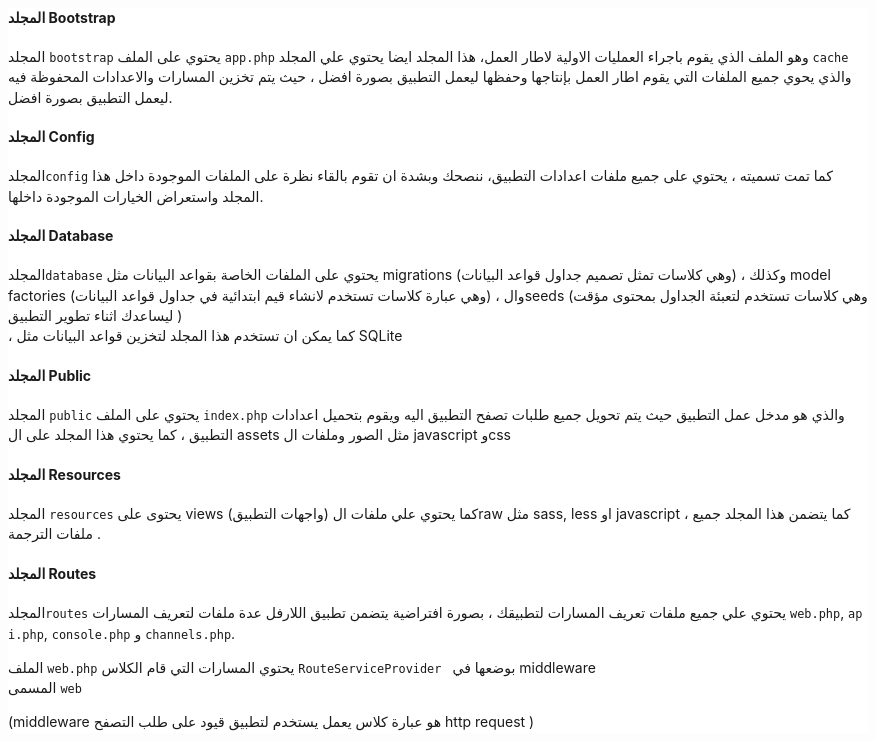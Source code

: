 
<a name="the-bootstrap-directory"></a>
#### المجلد Bootstrap


المجلد `bootstrap` يحتوي على الملف `app.php` وهو الملف الذي يقوم باجراء العمليات الاولية لاطار العمل، هذا المجلد ايضا يحتوي علي المجلد `cache` والذي يحوي جميع الملفات التي يقوم اطار العمل بإنتاجها وحفظها ليعمل التطبيق بصورة افضل ، حيث يتم تخزين المسارات والاعدادات المحفوظة فيه ليعمل التطبيق بصورة افضل.


<a name="the-config-directory"></a>
#### المجلد Config

المجلد`config`
كما تمت تسميته ، يحتوي على جميع ملفات اعدادات التطبيق، ننصحك وبشدة ان تقوم بالقاء نظرة على الملفات الموجودة داخل هذا المجلد واستعراض الخيارات الموجودة داخلها.


<a name="the-database-directory"></a>
#### المجلد Database

المجلد`database` يحتوي على الملفات الخاصة بقواعد البيانات مثل migrations (وهي كلاسات تمثل تصميم جداول قواعد البيانات) ، وكذلك model factories (وهي عبارة كلاسات تستخدم لانشاء قيم ابتدائية في جداول قواعد البيانات)  ، والseeds (وهي كلاسات تستخدم لتعبئة الجداول بمحتوى مؤقت ليساعدك اثناء تطوير التطبيق )  
 ،
 كما يمكن ان تستخدم هذا المجلد لتخزين قواعد البيانات مثل SQLite


<a name="the-public-directory"></a>
#### المجلد Public


المجلد `public`  يحتوي على الملف  `index.php`
والذي هو مدخل عمل التطبيق حيث يتم تحويل جميع طلبات تصفح التطبيق اليه ويقوم بتحميل اعدادات التطبيق ، كما يحتوي هذا المجلد على ال assets مثل الصور وملفات ال javascript وcss 


<a name="the-resources-directory"></a>
#### المجلد Resources

المجلد `resources` 
يحتوى على views (واجهات التطبيق)  كما يحتوي علي ملفات الraw مثل sass, less او javascript ، كما يتضمن هذا المجلد جميع ملفات الترجمة .

<a name="the-routes-directory"></a>
#### المجلد Routes

المجلد`routes`
يحتوي علي جميع ملفات تعريف المسارات لتطبيقك ، بصورة افتراضية يتضمن  تطبيق اللارفل عدة ملفات لتعريف المسارات `web.php`, `api.php`, `console.php` و `channels.php`.



الملف `web.php` 
يحتوي  المسارات التي قام الكلاس `RouteServiceProvider ` بوضعها في middleware  
المسمى `web` 

(middleware هو عبارة كلاس يعمل يستخدم لتطبيق قيود على طلب التصفح http request ) 
